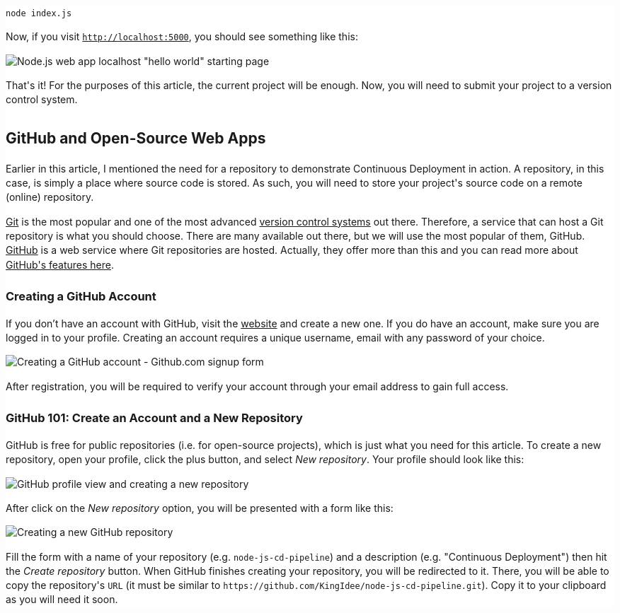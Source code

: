 ```bash
node index.js
```

Now, if you visit [`http://localhost:5000`](http://localhost:5000), you should see something like this:

![Node.js web app localhost "hello world" starting page](https://cdn.auth0.com/blog/continuous-deployment/hello-world-node-js-web-app.png)

That's it! For the purposes of this article, the current project will be enough. Now, you will need to submit your project to a version control system.

## GitHub and Open-Source Web Apps

Earlier in this article, I mentioned the need for a repository to demonstrate Continuous Deployment in action. A repository, in this case, is simply a place where source code is stored. As such, you will need to store your project's source code on a remote (online) repository.

[Git](https://git-scm.com/) is the most popular and one of the most advanced [version control systems](https://en.wikipedia.org/wiki/Version_control) out there. Therefore, a service that can host a Git repository is what you should choose. There are many available out there, but we will use the most popular of them, GitHub. [GitHub](https://www.github.com) is a web service where Git repositories are hosted. Actually, they offer more than this and you can read more about [GitHub's features here](https://github.com/features).

### Creating a GitHub Account

If you don’t have an account with GitHub, visit the [website](https://www.github.com) and create a new one. If you do have an account, make sure you are logged in to your profile. Creating an account requires a unique username, email with any password of your choice. 

![Creating a GitHub account - Github.com signup form](https://cdn.auth0.com/blog/continuous-deployment/creating-a-github-account.png)

After registration, you will be required to verify your account through your email address to gain full access.

### GitHub 101: Create an Account and a New Repository

GitHub is free for public repositories (i.e. for open-source projects), which is just what you need for this article. To create a new repository, open your profile, click the plus button, and select _New repository_. Your profile should look like this:

![GitHub profile view and creating a new repository](https://cdn.auth0.com/blog/continuous-deployment/github-profile.png)

After click on the _New repository_ option, you will be presented with a form like this:

![Creating a new GitHub repository](https://cdn.auth0.com/blog/continuous-deployment/creating-new-github-repo.png)

Fill the form with a name of your repository (e.g. `node-js-cd-pipeline`) and a description (e.g. "Continuous Deployment") then hit the _Create repository_ button. When GitHub finishes creating your repository, you will be redirected to it. There, you will be able to copy the repository's `URL` (it must be similar to `https://github.com/KingIdee/node-js-cd-pipeline.git`). Copy it to your clipboard as you will need it soon.
